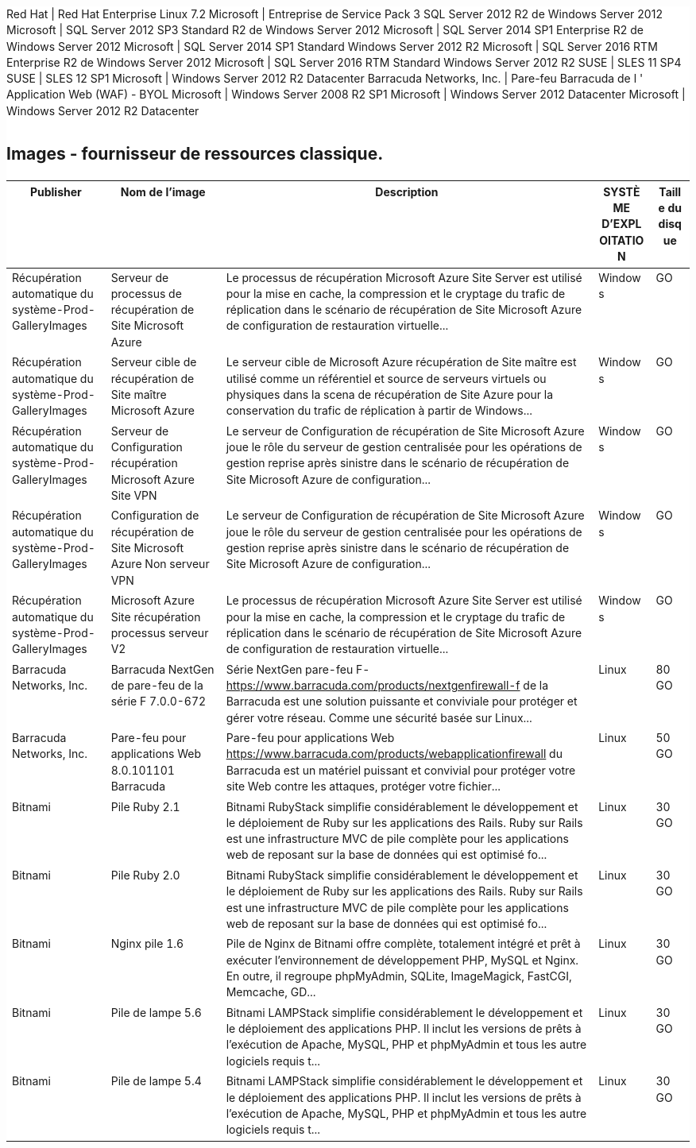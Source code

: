 Red Hat | Red Hat Enterprise Linux 7.2
Microsoft | Entreprise de Service Pack 3 SQL Server 2012 R2 de Windows Server 2012
Microsoft | SQL Server 2012 SP3 Standard R2 de Windows Server 2012
Microsoft | SQL Server 2014 SP1 Enterprise R2 de Windows Server 2012
Microsoft | SQL Server 2014 SP1 Standard Windows Server 2012 R2
Microsoft | SQL Server 2016 RTM Enterprise R2 de Windows Server 2012
Microsoft | SQL Server 2016 RTM Standard Windows Server 2012 R2
SUSE | SLES 11 SP4
SUSE | SLES 12 SP1
Microsoft | Windows Server 2012 R2 Datacenter
Barracuda Networks, Inc. | Pare-feu Barracuda de l ' Application Web (WAF) - BYOL
Microsoft | Windows Server 2008 R2 SP1
Microsoft | Windows Server 2012 Datacenter
Microsoft | Windows Server 2012 R2 Datacenter


## <a name="images---classic-resource-provider"></a>Images - fournisseur de ressources classique.

Publisher|Nom de l’image|Description|SYSTÈME D’EXPLOITATION|Taille du disque
---|---|---|---|---
Récupération automatique du système-Prod-GalleryImages|Serveur de processus de récupération de Site Microsoft Azure|Le processus de récupération Microsoft Azure Site Server est utilisé pour la mise en cache, la compression et le cryptage du trafic de réplication dans le scénario de récupération de Site Microsoft Azure de configuration de restauration virtuelle...|Windows| GO
Récupération automatique du système-Prod-GalleryImages|Serveur cible de récupération de Site maître Microsoft Azure|Le serveur cible de Microsoft Azure récupération de Site maître est utilisé comme un référentiel et source de serveurs virtuels ou physiques dans la scena de récupération de Site Azure pour la conservation du trafic de réplication à partir de Windows...|Windows| GO
Récupération automatique du système-Prod-GalleryImages|Serveur de Configuration récupération Microsoft Azure Site VPN|Le serveur de Configuration de récupération de Site Microsoft Azure joue le rôle du serveur de gestion centralisée pour les opérations de gestion reprise après sinistre dans le scénario de récupération de Site Microsoft Azure de configuration...|Windows| GO
Récupération automatique du système-Prod-GalleryImages|Configuration de récupération de Site Microsoft Azure Non serveur VPN|Le serveur de Configuration de récupération de Site Microsoft Azure joue le rôle du serveur de gestion centralisée pour les opérations de gestion reprise après sinistre dans le scénario de récupération de Site Microsoft Azure de configuration...|Windows| GO
Récupération automatique du système-Prod-GalleryImages|Microsoft Azure Site récupération processus serveur V2|Le processus de récupération Microsoft Azure Site Server est utilisé pour la mise en cache, la compression et le cryptage du trafic de réplication dans le scénario de récupération de Site Microsoft Azure de configuration de restauration virtuelle...|Windows| GO
Barracuda Networks, Inc.|Barracuda NextGen de pare-feu de la série F 7.0.0-672|Série NextGen pare-feu F-https://www.barracuda.com/products/nextgenfirewall-f de la Barracuda est une solution puissante et conviviale pour protéger et gérer votre réseau. Comme une sécurité basée sur Linux...|Linux|80 GO
Barracuda Networks, Inc.|Pare-feu pour applications Web 8.0.101101 Barracuda|Pare-feu pour applications Web https://www.barracuda.com/products/webapplicationfirewall du Barracuda est un matériel puissant et convivial pour protéger votre site Web contre les attaques, protéger votre fichier...|Linux|50 GO
Bitnami|Pile Ruby 2.1|Bitnami RubyStack simplifie considérablement le développement et le déploiement de Ruby sur les applications des Rails. Ruby sur Rails est une infrastructure MVC de pile complète pour les applications web de reposant sur la base de données qui est optimisé fo...|Linux|30 GO
Bitnami|Pile Ruby 2.0|Bitnami RubyStack simplifie considérablement le développement et le déploiement de Ruby sur les applications des Rails. Ruby sur Rails est une infrastructure MVC de pile complète pour les applications web de reposant sur la base de données qui est optimisé fo...|Linux|30 GO
Bitnami|Nginx pile 1.6|Pile de Nginx de Bitnami offre complète, totalement intégré et prêt à exécuter l’environnement de développement PHP, MySQL et Nginx. En outre, il regroupe phpMyAdmin, SQLite, ImageMagick, FastCGI, Memcache, GD...|Linux|30 GO
Bitnami|Pile de lampe 5.6|Bitnami LAMPStack simplifie considérablement le développement et le déploiement des applications PHP. Il inclut les versions de prêts à l’exécution de Apache, MySQL, PHP et phpMyAdmin et tous les autre logiciels requis t...|Linux|30 GO
Bitnami|Pile de lampe 5.4|Bitnami LAMPStack simplifie considérablement le développement et le déploiement des applications PHP. Il inclut les versions de prêts à l’exécution de Apache, MySQL, PHP et phpMyAdmin et tous les autre logiciels requis t...|Linux|30 GO